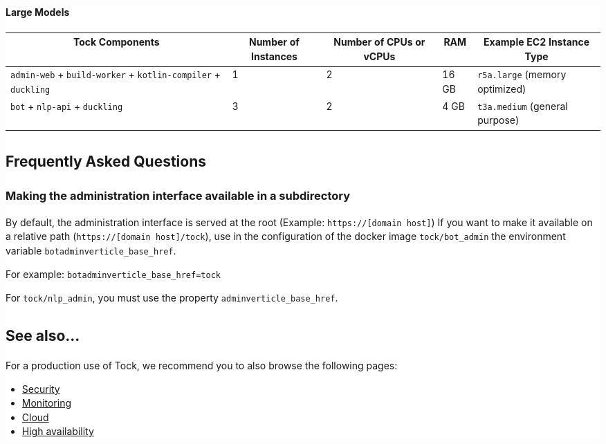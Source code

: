 #### Large Models

| Tock Components | Number of Instances | Number of CPUs or vCPUs | RAM | Example EC2 Instance Type |
| ------------------------------------------------------------- | ------------------ | --------------------- | ----------- | ------------------------------- |
| `admin-web` + `build-worker` + `kotlin-compiler` + `duckling` | 1 | 2 | 16 GB | `r5a.large` (memory optimized) |
| `bot` + `nlp-api` + `duckling` | 3 | 2 | 4 GB | `t3a.medium` (general purpose) |

## Frequently Asked Questions

### Making the administration interface available in a subdirectory

By default, the administration interface is served at the root (Example: `https://[domain host]`)
If you want to make it available on a relative path (`https://[domain host]/tock`),
use in the configuration of the docker image `tock/bot_admin` the environment variable `botadminverticle_base_href`.

For example: `botadminverticle_base_href=tock`

For `tock/nlp_admin`, you must use the property `adminverticle_base_href`.

## See also...

For a production use of Tock, we recommend you to also browse the following pages:

- [Security](../admin/security.md)
- [Monitoring](../admin/supervision.md)  
- [Cloud](../admin/cloud.md)
- [High availability](../admin/availability.md)


[//]: # (Traduit avec Google Translate et Reverso)